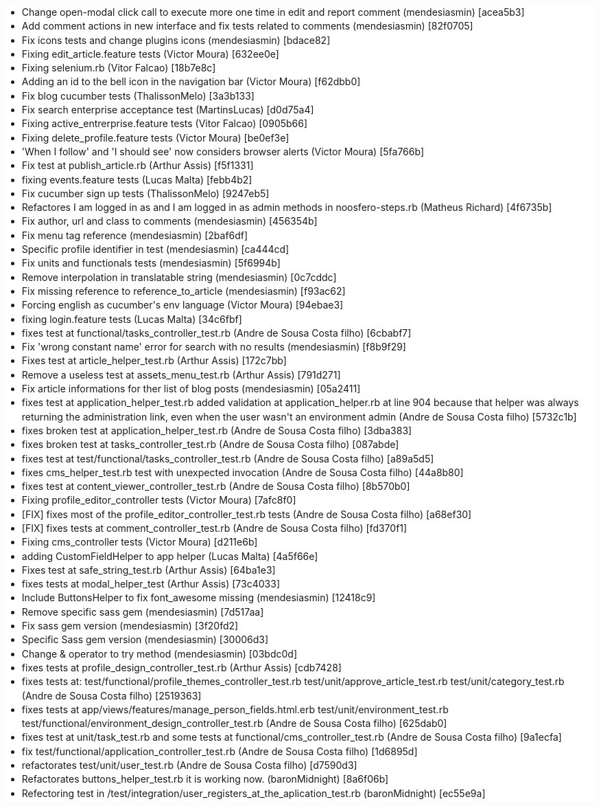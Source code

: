   * Change open-modal click call to execute more one time in edit and report comment (mendesiasmin) [acea5b3]
  * Add comment actions in new interface and fix tests related to comments (mendesiasmin) [82f0705]
  * Fix icons tests and change plugins icons (mendesiasmin) [bdace82]
  * Fixing edit_article.feature tests (Victor Moura) [632ee0e]
  * Fixing selenium.rb (Vitor Falcao) [18b7e8c]
  * Adding an id to the bell icon in the navigation bar (Victor Moura) [f62dbb0]
  * Fix blog cucumber tests (ThalissonMelo) [3a3b133]
  * Fix search enterprise acceptance test (MartinsLucas) [d0d75a4]
  * Fixing active_entrerprise.feature tests (Vitor Falcao) [0905b66]
  * Fixing delete_profile.feature tests (Victor Moura) [be0ef3e]
  * 'When I follow' and 'I should see' now considers browser alerts (Victor Moura) [5fa766b]
  * Fix test at publish_article.rb (Arthur Assis) [f5f1331]
  * fixing events.feature tests (Lucas Malta) [febb4b2]
  * Fix cucumber sign up tests (ThalissonMelo) [9247eb5]
  * Refactores I am logged in as and I am logged in as admin methods in noosfero-steps.rb (Matheus Richard) [4f6735b]
  * Fix author, url and class to comments (mendesiasmin) [456354b]
  * Fix menu tag reference (mendesiasmin) [2baf6df]
  * Specific profile identifier in test (mendesiasmin) [ca444cd]
  * Fix units and functionals tests (mendesiasmin) [5f6994b]
  * Remove interpolation in translatable string (mendesiasmin) [0c7cddc]
  * Fix missing reference to reference_to_article (mendesiasmin) [f93ac62]
  * Forcing english as cucumber's env language (Victor Moura) [94ebae3]
  * fixing login.feature tests (Lucas Malta) [34c6fbf]
  * fixes test at functional/tasks_controller_test.rb (Andre de Sousa Costa filho) [6cbabf7]
  * Fix 'wrong constant name' error for search with no results (mendesiasmin) [f8b9f29]
  * Fixes test at article_helper_test.rb (Arthur Assis) [172c7bb]
  * Remove a useless test at assets_menu_test.rb (Arthur Assis) [791d271]
  * Fix article informations for ther list of blog posts (mendesiasmin) [05a2411]
  * fixes test at application_helper_test.rb added validation at application_helper.rb at line 904 because that helper was always returning the administration link, even when the user wasn't an environment admin (Andre de Sousa Costa filho) [5732c1b]
  * fixes broken test at application_helper_test.rb (Andre de Sousa Costa filho) [3dba383]
  * fixes broken test at tasks_controller_test.rb (Andre de Sousa Costa filho) [087abde]
  * fixes test at test/functional/tasks_controller_test.rb (Andre de Sousa Costa filho) [a89a5d5]
  * fixes cms_helper_test.rb test with unexpected invocation (Andre de Sousa Costa filho) [44a8b80]
  * fixes test at content_viewer_controller_test.rb (Andre de Sousa Costa filho) [8b570b0]
  * Fixing profile_editor_controller tests (Victor Moura) [7afc8f0]
  * [FIX] fixes most of the profile_editor_controller_test.rb tests (Andre de Sousa Costa filho) [a68ef30]
  * [FIX] fixes tests at comment_controller_test.rb (Andre de Sousa Costa filho) [fd370f1]
  * Fixing cms_controller tests (Victor Moura) [d211e6b]
  * adding CustomFieldHelper to app helper (Lucas Malta) [4a5f66e]
  * Fixes test at safe_string_test.rb (Arthur Assis) [64ba1e3]
  * fixes tests at modal_helper_test (Arthur Assis) [73c4033]
  * Include ButtonsHelper to fix font_awesome missing (mendesiasmin) [12418c9]
  * Remove specific sass gem (mendesiasmin) [7d517aa]
  * Fix sass gem version (mendesiasmin) [3f20fd2]
  * Specific Sass gem version (mendesiasmin) [30006d3]
  * Change & operator to try method (mendesiasmin) [03bdc0d]
  * fixes tests at profile_design_controller_test.rb (Arthur Assis) [cdb7428]
  * fixes tests at: 	   test/functional/profile_themes_controller_test.rb 	   test/unit/approve_article_test.rb 	   test/unit/category_test.rb (Andre de Sousa Costa filho) [2519363]
  * fixes tests at         app/views/features/manage_person_fields.html.erb         test/unit/environment_test.rb 	test/functional/environment_design_controller_test.rb (Andre de Sousa Costa filho) [625dab0]
  * fixes test at unit/task_test.rb and some tests at functional/cms_controller_test.rb (Andre de Sousa Costa filho) [9a1ecfa]
  * fix test/functional/application_controller_test.rb (Andre de Sousa Costa filho) [1d6895d]
  * refactorates test/unit/user_test.rb (Andre de Sousa Costa filho) [d7590d3]
  * Refactorates buttons_helper_test.rb it is working now. (baronMidnight) [8a6f06b]
  * Refectoring test in /test/integration/user_registers_at_the_aplication_test.rb (baronMidnight) [ec55e9a]